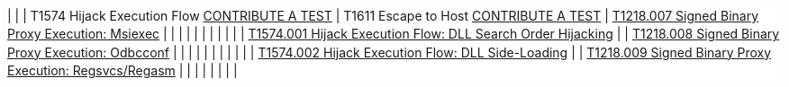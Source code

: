 |                                                                                                                                                        |                                                                                                                               | T1574 Hijack Execution Flow [CONTRIBUTE A TEST](https://github.com/redcanaryco/atomic-red-team/wiki/Contributing)                              | T1611 Escape to Host [CONTRIBUTE A TEST](https://github.com/redcanaryco/atomic-red-team/wiki/Contributing)                                     | [T1218.007 Signed Binary Proxy Execution: Msiexec](../../T1218.007/T1218.007.md)                                                                    |                                                                                                                                            |                                                                                                                               |                                                                                                                                   |                                                                                                                                |                                                                                                                                                       |                                                                                                                                   |                                                                                                                                    |
|                                                                                                                                                        |                                                                                                                               | [T1574.001 Hijack Execution Flow: DLL Search Order Hijacking](../../T1574.001/T1574.001.md)                                                    |                                                                                                                                                | [T1218.008 Signed Binary Proxy Execution: Odbcconf](../../T1218.008/T1218.008.md)                                                                   |                                                                                                                                            |                                                                                                                               |                                                                                                                                   |                                                                                                                                |                                                                                                                                                       |                                                                                                                                   |                                                                                                                                    |
|                                                                                                                                                        |                                                                                                                               | [T1574.002 Hijack Execution Flow: DLL Side-Loading](../../T1574.002/T1574.002.md)                                                              |                                                                                                                                                | [T1218.009 Signed Binary Proxy Execution: Regsvcs/Regasm](../../T1218.009/T1218.009.md)                                                             |                                                                                                                                            |                                                                                                                               |                                                                                                                                   |                                                                                                                                |                                                                                                                                                       |                                                                                                                                   |                                                                                                                                    |
